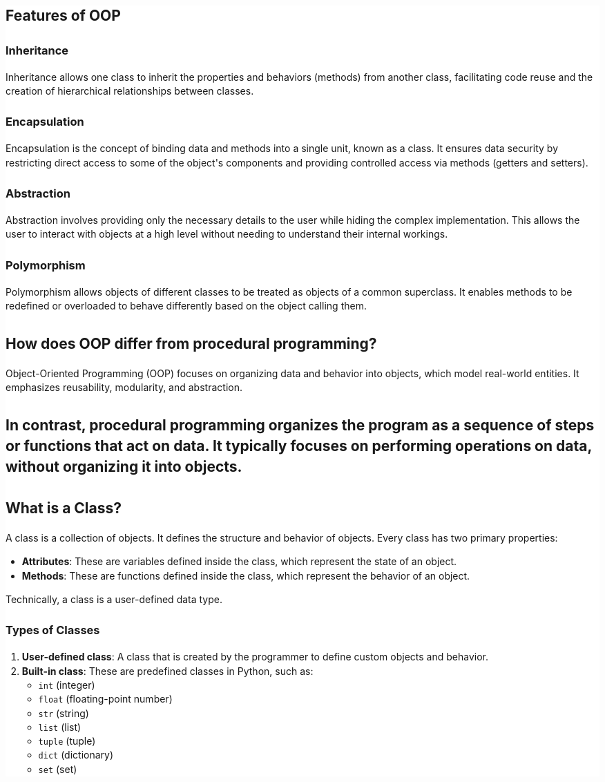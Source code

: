 
## Features of OOP

### Inheritance
Inheritance allows one class to inherit the properties and behaviors (methods) from another class, facilitating code reuse and the creation of hierarchical relationships between classes.

### Encapsulation
Encapsulation is the concept of binding data and methods into a single unit, known as a class. It ensures data security by restricting direct access to some of the object's components and providing controlled access via methods (getters and setters).

### Abstraction
Abstraction involves providing only the necessary details to the user while hiding the complex implementation. This allows the user to interact with objects at a high level without needing to understand their internal workings.

### Polymorphism
Polymorphism allows objects of different classes to be treated as objects of a common superclass. It enables methods to be redefined or overloaded to behave differently based on the object calling them.

## How does OOP differ from procedural programming?

Object-Oriented Programming (OOP) focuses on organizing data and behavior into objects, which model real-world entities. It emphasizes reusability, modularity, and abstraction.

In contrast, procedural programming organizes the program as a sequence of steps or functions that act on data. It typically focuses on performing operations on data, without organizing it into objects.
---

## What is a Class?

A class is a collection of objects. It defines the structure and behavior of objects. Every class has two primary properties:

- **Attributes**: These are variables defined inside the class, which represent the state of an object.
- **Methods**: These are functions defined inside the class, which represent the behavior of an object.

Technically, a class is a user-defined data type.

### Types of Classes

1. **User-defined class**: A class that is created by the programmer to define custom objects and behavior.
2. **Built-in class**: These are predefined classes in Python, such as:
   - `int` (integer)
   - `float` (floating-point number)
   - `str` (string)
   - `list` (list)
   - `tuple` (tuple)
   - `dict` (dictionary)
   - `set` (set)
